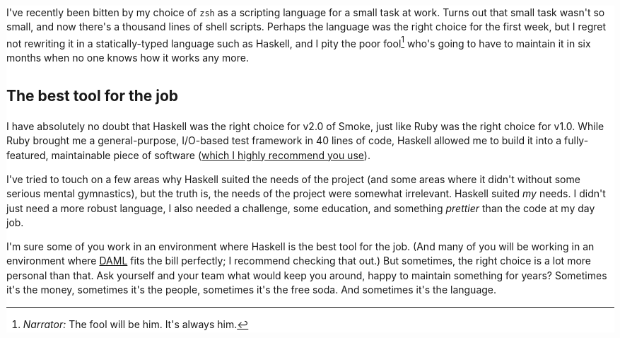 I've recently been bitten by my choice of `zsh` as a scripting language for a small task at work. Turns out that small task wasn't so small, and now there's a thousand lines of shell scripts. Perhaps the language was the right choice for the first week, but I regret not rewriting it in a statically-typed language such as Haskell, and I pity the poor fool[^fool] who's going to have to maintain it in six months when no one knows how it works any more.

[^fool]: _Narrator:_ The fool will be him. It's always him.

## The best tool for the job

I have absolutely no doubt that Haskell was the right choice for v2.0 of Smoke, just like Ruby was the right choice for v1.0. While Ruby brought me a general-purpose, I/O-based test framework in 40 lines of code, Haskell allowed me to build it into a fully-featured, maintainable piece of software ([which I highly recommend you use][smoke]).

I've tried to touch on a few areas why Haskell suited the needs of the project (and some areas where it didn't without some serious mental gymnastics), but the truth is, the needs of the project were somewhat irrelevant. Haskell suited _my_ needs. I didn't just need a more robust language, I also needed a challenge, some education, and something _prettier_ than the code at my day job.

I'm sure some of you work in an environment where Haskell is the best tool for the job. (And many of you will be working in an environment where [DAML][] fits the bill perfectly; I recommend checking that out.) But sometimes, the right choice is a lot more personal than that. Ask yourself and your team what would keep you around, happy to maintain something for years? Sometimes it's the money, sometimes it's the people, sometimes it's the free soda. And sometimes it's the language.

[daml]: https://daml.com/
[smoke]: https://github.com/SamirTalwar/smoke


[@samirtalwar]: https://twitter.com/SamirTalwar
[tim group]: https://www.timgroup.com/
[smoke testing]: https://en.wikipedia.org/wiki/Smoke_testing_%28software%29
[first commit]: https://github.com/SamirTalwar/smoke/commit/f0544b8ed4a593941265e63a2c0fcf0bffcf8f3f
[second commit]: https://github.com/SamirTalwar/smoke/commit/e86e35da6eb864cd88413c03e5a74a49eb6b74c4
[^clever]: _Narrator:_ The Dunning-Kruger effect is strong in this one.
[null references: the billion dollar mistake]: https://www.infoq.com/presentations/Null-References-The-Billion-Dollar-Mistake-Tony-Hoare/
[haskell backpack]: https://gitlab.haskell.org/ghc/ghc/-/wikis/backpack
[monads are like burritos]: https://blog.plover.com/prog/burritos.html
[zurihac 2020: languages all the way down]: https://youtu.be/kCpQ4aTzlis
[the wrong abstraction]: https://sandimetz.com/blog/2016/1/20/the-wrong-abstraction